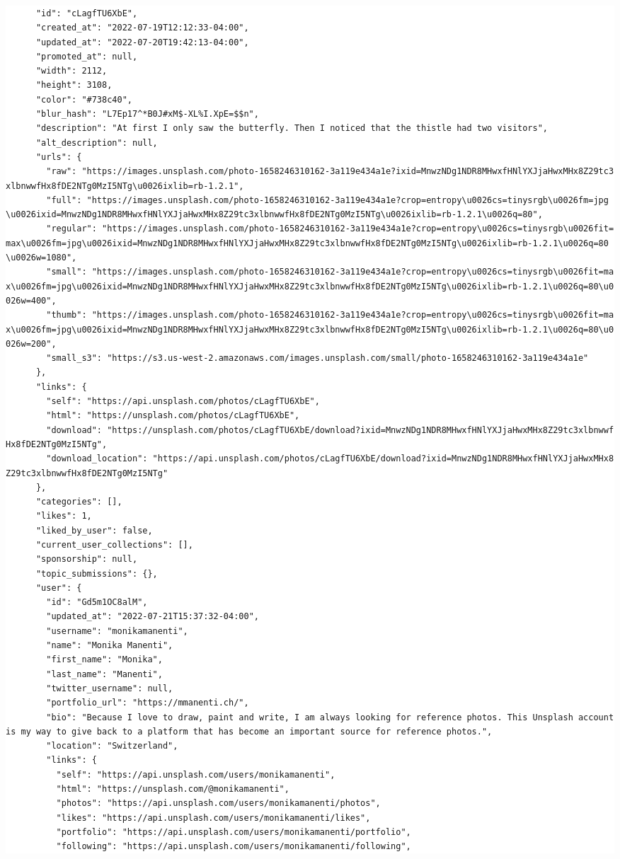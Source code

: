 ```json5
      "id": "cLagfTU6XbE",
      "created_at": "2022-07-19T12:12:33-04:00",
      "updated_at": "2022-07-20T19:42:13-04:00",
      "promoted_at": null,
      "width": 2112,
      "height": 3108,
      "color": "#738c40",
      "blur_hash": "L7Ep17^*B0J#xM$-XL%I.XpE=$$n",
      "description": "At first I only saw the butterfly. Then I noticed that the thistle had two visitors",
      "alt_description": null,
      "urls": {
        "raw": "https://images.unsplash.com/photo-1658246310162-3a119e434a1e?ixid=MnwzNDg1NDR8MHwxfHNlYXJjaHwxMHx8Z29tc3xlbnwwfHx8fDE2NTg0MzI5NTg\u0026ixlib=rb-1.2.1",
        "full": "https://images.unsplash.com/photo-1658246310162-3a119e434a1e?crop=entropy\u0026cs=tinysrgb\u0026fm=jpg\u0026ixid=MnwzNDg1NDR8MHwxfHNlYXJjaHwxMHx8Z29tc3xlbnwwfHx8fDE2NTg0MzI5NTg\u0026ixlib=rb-1.2.1\u0026q=80",
        "regular": "https://images.unsplash.com/photo-1658246310162-3a119e434a1e?crop=entropy\u0026cs=tinysrgb\u0026fit=max\u0026fm=jpg\u0026ixid=MnwzNDg1NDR8MHwxfHNlYXJjaHwxMHx8Z29tc3xlbnwwfHx8fDE2NTg0MzI5NTg\u0026ixlib=rb-1.2.1\u0026q=80\u0026w=1080",
        "small": "https://images.unsplash.com/photo-1658246310162-3a119e434a1e?crop=entropy\u0026cs=tinysrgb\u0026fit=max\u0026fm=jpg\u0026ixid=MnwzNDg1NDR8MHwxfHNlYXJjaHwxMHx8Z29tc3xlbnwwfHx8fDE2NTg0MzI5NTg\u0026ixlib=rb-1.2.1\u0026q=80\u0026w=400",
        "thumb": "https://images.unsplash.com/photo-1658246310162-3a119e434a1e?crop=entropy\u0026cs=tinysrgb\u0026fit=max\u0026fm=jpg\u0026ixid=MnwzNDg1NDR8MHwxfHNlYXJjaHwxMHx8Z29tc3xlbnwwfHx8fDE2NTg0MzI5NTg\u0026ixlib=rb-1.2.1\u0026q=80\u0026w=200",
        "small_s3": "https://s3.us-west-2.amazonaws.com/images.unsplash.com/small/photo-1658246310162-3a119e434a1e"
      },
      "links": {
        "self": "https://api.unsplash.com/photos/cLagfTU6XbE",
        "html": "https://unsplash.com/photos/cLagfTU6XbE",
        "download": "https://unsplash.com/photos/cLagfTU6XbE/download?ixid=MnwzNDg1NDR8MHwxfHNlYXJjaHwxMHx8Z29tc3xlbnwwfHx8fDE2NTg0MzI5NTg",
        "download_location": "https://api.unsplash.com/photos/cLagfTU6XbE/download?ixid=MnwzNDg1NDR8MHwxfHNlYXJjaHwxMHx8Z29tc3xlbnwwfHx8fDE2NTg0MzI5NTg"
      },
      "categories": [],
      "likes": 1,
      "liked_by_user": false,
      "current_user_collections": [],
      "sponsorship": null,
      "topic_submissions": {},
      "user": {
        "id": "Gd5m1OC8alM",
        "updated_at": "2022-07-21T15:37:32-04:00",
        "username": "monikamanenti",
        "name": "Monika Manenti",
        "first_name": "Monika",
        "last_name": "Manenti",
        "twitter_username": null,
        "portfolio_url": "https://mmanenti.ch/",
        "bio": "Because I love to draw, paint and write, I am always looking for reference photos. This Unsplash account is my way to give back to a platform that has become an important source for reference photos.",
        "location": "Switzerland",
        "links": {
          "self": "https://api.unsplash.com/users/monikamanenti",
          "html": "https://unsplash.com/@monikamanenti",
          "photos": "https://api.unsplash.com/users/monikamanenti/photos",
          "likes": "https://api.unsplash.com/users/monikamanenti/likes",
          "portfolio": "https://api.unsplash.com/users/monikamanenti/portfolio",
          "following": "https://api.unsplash.com/users/monikamanenti/following",
```